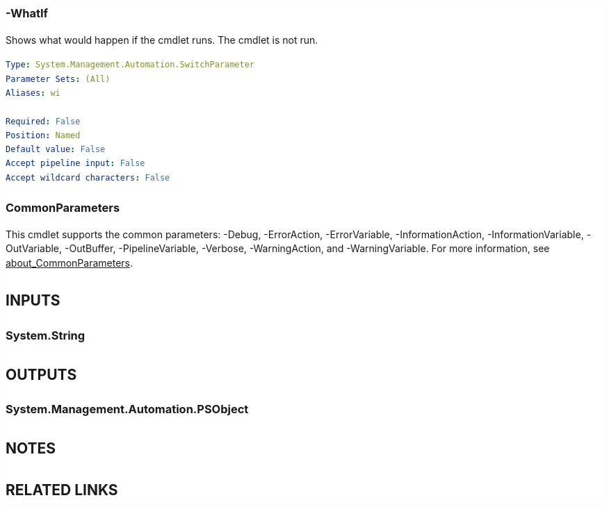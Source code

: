 ### -WhatIf
Shows what would happen if the cmdlet runs.
The cmdlet is not run.

```yaml
Type: System.Management.Automation.SwitchParameter
Parameter Sets: (All)
Aliases: wi

Required: False
Position: Named
Default value: False
Accept pipeline input: False
Accept wildcard characters: False
```

### CommonParameters
This cmdlet supports the common parameters: -Debug, -ErrorAction, -ErrorVariable, -InformationAction, -InformationVariable, -OutVariable, -OutBuffer, -PipelineVariable, -Verbose, -WarningAction, and -WarningVariable. For more information, see [about_CommonParameters](http://go.microsoft.com/fwlink/?LinkID=113216).

## INPUTS

### System.String

## OUTPUTS

### System.Management.Automation.PSObject

## NOTES

## RELATED LINKS
